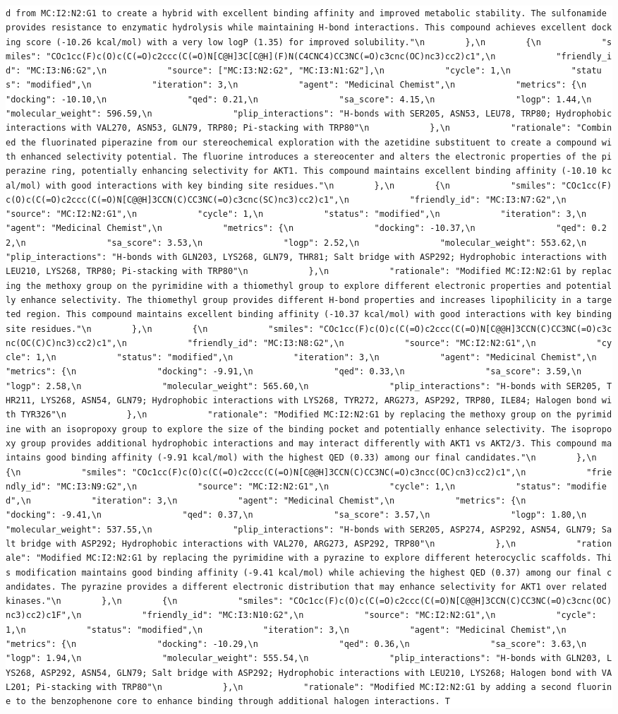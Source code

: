 ```
d from MC:I2:N2:G1 to create a hybrid with excellent binding affinity and improved metabolic stability. The sulfonamide provides resistance to enzymatic hydrolysis while maintaining H-bond interactions. This compound achieves excellent docking score (-10.26 kcal/mol) with a very low logP (1.35) for improved solubility."\n        },\n        {\n            "smiles": "COc1cc(F)c(O)c(C(=O)c2ccc(C(=O)N[C@H]3C[C@H](F)N(C4CNC4)CC3NC(=O)c3cnc(OC)nc3)cc2)c1",\n            "friendly_id": "MC:I3:N6:G2",\n            "source": ["MC:I3:N2:G2", "MC:I3:N1:G2"],\n            "cycle": 1,\n            "status": "modified",\n            "iteration": 3,\n            "agent": "Medicinal Chemist",\n            "metrics": {\n                "docking": -10.10,\n                "qed": 0.21,\n                "sa_score": 4.15,\n                "logp": 1.44,\n                "molecular_weight": 596.59,\n                "plip_interactions": "H-bonds with SER205, ASN53, LEU78, TRP80; Hydrophobic interactions with VAL270, ASN53, GLN79, TRP80; Pi-stacking with TRP80"\n            },\n            "rationale": "Combined the fluorinated piperazine from our stereochemical exploration with the azetidine substituent to create a compound with enhanced selectivity potential. The fluorine introduces a stereocenter and alters the electronic properties of the piperazine ring, potentially enhancing selectivity for AKT1. This compound maintains excellent binding affinity (-10.10 kcal/mol) with good interactions with key binding site residues."\n        },\n        {\n            "smiles": "COc1cc(F)c(O)c(C(=O)c2ccc(C(=O)N[C@@H]3CCN(C)CC3NC(=O)c3cnc(SC)nc3)cc2)c1",\n            "friendly_id": "MC:I3:N7:G2",\n            "source": "MC:I2:N2:G1",\n            "cycle": 1,\n            "status": "modified",\n            "iteration": 3,\n            "agent": "Medicinal Chemist",\n            "metrics": {\n                "docking": -10.37,\n                "qed": 0.22,\n                "sa_score": 3.53,\n                "logp": 2.52,\n                "molecular_weight": 553.62,\n                "plip_interactions": "H-bonds with GLN203, LYS268, GLN79, THR81; Salt bridge with ASP292; Hydrophobic interactions with LEU210, LYS268, TRP80; Pi-stacking with TRP80"\n            },\n            "rationale": "Modified MC:I2:N2:G1 by replacing the methoxy group on the pyrimidine with a thiomethyl group to explore different electronic properties and potentially enhance selectivity. The thiomethyl group provides different H-bond properties and increases lipophilicity in a targeted region. This compound maintains excellent binding affinity (-10.37 kcal/mol) with good interactions with key binding site residues."\n        },\n        {\n            "smiles": "COc1cc(F)c(O)c(C(=O)c2ccc(C(=O)N[C@@H]3CCN(C)CC3NC(=O)c3cnc(OC(C)C)nc3)cc2)c1",\n            "friendly_id": "MC:I3:N8:G2",\n            "source": "MC:I2:N2:G1",\n            "cycle": 1,\n            "status": "modified",\n            "iteration": 3,\n            "agent": "Medicinal Chemist",\n            "metrics": {\n                "docking": -9.91,\n                "qed": 0.33,\n                "sa_score": 3.59,\n                "logp": 2.58,\n                "molecular_weight": 565.60,\n                "plip_interactions": "H-bonds with SER205, THR211, LYS268, ASN54, GLN79; Hydrophobic interactions with LYS268, TYR272, ARG273, ASP292, TRP80, ILE84; Halogen bond with TYR326"\n            },\n            "rationale": "Modified MC:I2:N2:G1 by replacing the methoxy group on the pyrimidine with an isopropoxy group to explore the size of the binding pocket and potentially enhance selectivity. The isopropoxy group provides additional hydrophobic interactions and may interact differently with AKT1 vs AKT2/3. This compound maintains good binding affinity (-9.91 kcal/mol) with the highest QED (0.33) among our final candidates."\n        },\n        {\n            "smiles": "COc1cc(F)c(O)c(C(=O)c2ccc(C(=O)N[C@@H]3CCN(C)CC3NC(=O)c3ncc(OC)cn3)cc2)c1",\n            "friendly_id": "MC:I3:N9:G2",\n            "source": "MC:I2:N2:G1",\n            "cycle": 1,\n            "status": "modified",\n            "iteration": 3,\n            "agent": "Medicinal Chemist",\n            "metrics": {\n                "docking": -9.41,\n                "qed": 0.37,\n                "sa_score": 3.57,\n                "logp": 1.80,\n                "molecular_weight": 537.55,\n                "plip_interactions": "H-bonds with SER205, ASP274, ASP292, ASN54, GLN79; Salt bridge with ASP292; Hydrophobic interactions with VAL270, ARG273, ASP292, TRP80"\n            },\n            "rationale": "Modified MC:I2:N2:G1 by replacing the pyrimidine with a pyrazine to explore different heterocyclic scaffolds. This modification maintains good binding affinity (-9.41 kcal/mol) while achieving the highest QED (0.37) among our final candidates. The pyrazine provides a different electronic distribution that may enhance selectivity for AKT1 over related kinases."\n        },\n        {\n            "smiles": "COc1cc(F)c(O)c(C(=O)c2ccc(C(=O)N[C@@H]3CCN(C)CC3NC(=O)c3cnc(OC)nc3)cc2)c1F",\n            "friendly_id": "MC:I3:N10:G2",\n            "source": "MC:I2:N2:G1",\n            "cycle": 1,\n            "status": "modified",\n            "iteration": 3,\n            "agent": "Medicinal Chemist",\n            "metrics": {\n                "docking": -10.29,\n                "qed": 0.36,\n                "sa_score": 3.63,\n                "logp": 1.94,\n                "molecular_weight": 555.54,\n                "plip_interactions": "H-bonds with GLN203, LYS268, ASP292, ASN54, GLN79; Salt bridge with ASP292; Hydrophobic interactions with LEU210, LYS268; Halogen bond with VAL201; Pi-stacking with TRP80"\n            },\n            "rationale": "Modified MC:I2:N2:G1 by adding a second fluorine to the benzophenone core to enhance binding through additional halogen interactions. T
```